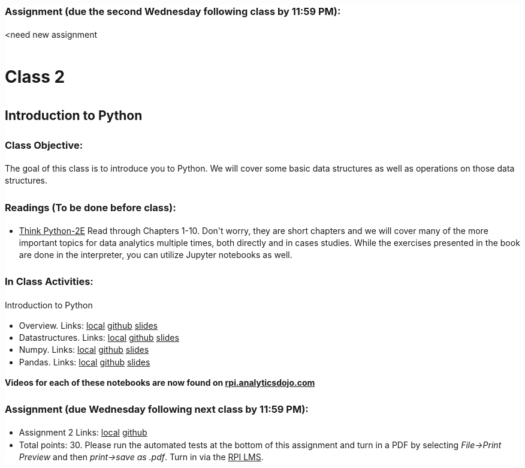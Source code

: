 ### Assignment (due the second Wednesday following class by 11:59 PM):

<need new assignment


# Class 2

## Introduction to Python

### Class Objective:

The goal of this class is to introduce you to Python.  We will cover some basic data structures as well as operations on those data structures.

### Readings (To be done before class):
- [Think Python-2E](http://greenteapress.com/wp/think-python-2e) Read through Chapters 1-10.  Don't worry, they are short chapters and we will cover many of the more important topics for data analytics multiple times, both directly and in cases studies. While the exercises presented in the book are done in the interpreter, you can utilize Jupyter notebooks as well.

### In Class Activities:
Introduction to Python
- Overview. Links: [local](http://localhost:8888/notebooks/classes/02-intro-python/intro-python-overview.ipynb) [github](https://github.com/AnalyticsDojo/materials/blob/master/analyticsdojo/classes/02-intro-python/intro-python-overview.ipynb) [slides](http://nbviewer.jupyter.org/format/slides/github/AnalyticsDojo/materials/blob/master/analyticsdojo/classes/02-intro-python/intro-python-overview.ipynb#/)
- Datastructures.  Links: [local](http://localhost:8888/notebooks/classes/02-intro-python/intro-python-datastructures.ipynb) [github](https://github.com/AnalyticsDojo/materials/blob/master/analyticsdojo/classes/02-intro-python/intro-python-datastructures.ipynb) [slides](http://nbviewer.jupyter.org/format/slides/github/AnalyticsDojo/materials/blob/master/analyticsdojo/classes/02-intro-python/intro-python-datastructures.ipynb#/)
- Numpy. Links: [local](http://localhost:8888/notebooks/classes/02-intro-python/intro-python-numpy.ipynb) [github](https://github.com/AnalyticsDojo/materials/blob/master/analyticsdojo/classes/02-intro-python/intro-python-numpy.ipynb) [slides](http://nbviewer.jupyter.org/format/slides/github/AnalyticsDojo/materials/blob/master/analyticsdojo/classes/02-intro-python/intro-python-numpy.ipynb#/)
- Pandas.  Links: [local](http://localhost:8888/notebooks/classes/02-intro-python/intro-python-pandas.ipynb) [github](https://github.com/AnalyticsDojo/materials/blob/master/analyticsdojo/classes/02-intro-python/intro-python-pandas.ipynb) [slides](http://nbviewer.jupyter.org/format/slides/github/AnalyticsDojo/materials/blob/master/analyticsdojo/classes/02-intro-python/intro-python-pandas.ipynb#/)

**Videos for each of these notebooks are now found on [rpi.analyticsdojo.com](http://rpi.analyticsdojo.com)**

### Assignment (due Wednesday following next class by 11:59 PM):
- Assignment 2 Links: [local](http://localhost:8888/notebooks/classes/02-intro-python/intro-python-exercises.ipynb) [github](https://github.com/AnalyticsDojo/materials/blob/master/analyticsdojo/classes/02-intro-python/intro-python-exercises.ipynb)
- Total points: 30.  Please run the automated tests at the bottom of this assignment and turn in a PDF by selecting *File->Print Preview* and then *print->save as .pdf*. Turn in via the [RPI LMS](https://lms9.rpi.edu:8443/).
